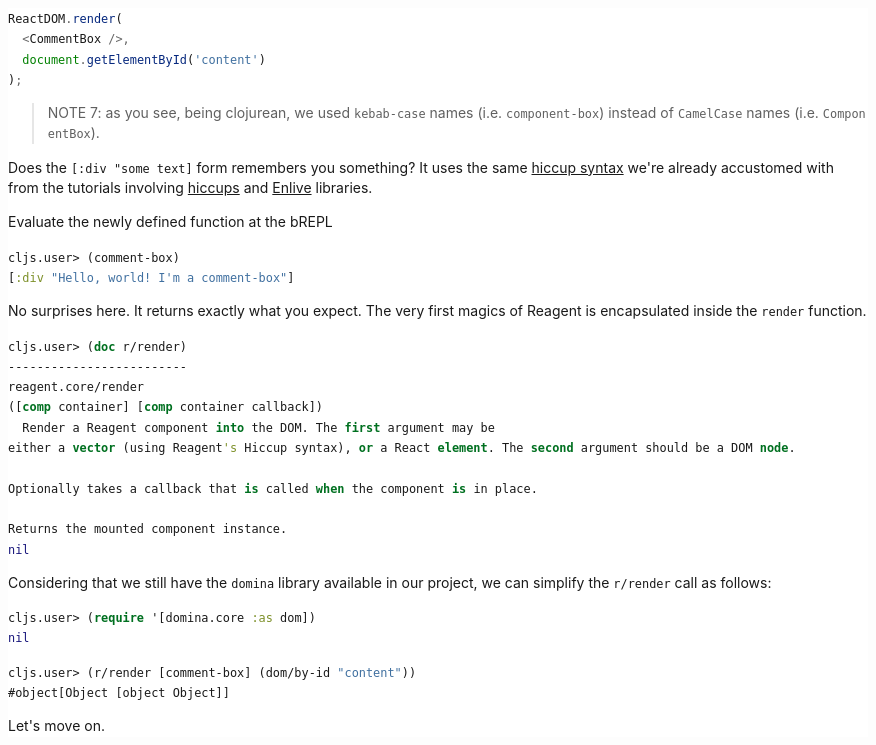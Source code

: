 ```js
ReactDOM.render(
  <CommentBox />,
  document.getElementById('content')
);
```

> NOTE 7: as you see, being clojurean, we used `kebab-case` names
> (i.e. `component-box`) instead of `CamelCase` names
> (i.e. `ComponentBox`).

Does the `[:div "some text]` form remembers you something? It uses the
same
[hiccup syntax](https://github.com/weavejester/hiccup/wiki/Syntax)
we're already accustomed with from the tutorials involving
[hiccups](https://github.com/teropa/hiccups) and
[Enlive](https://github.com/cgrand/enlive) libraries.

Evaluate the newly defined function at the bREPL

```clj
cljs.user> (comment-box)
[:div "Hello, world! I'm a comment-box"]
```

No surprises here. It returns exactly what you expect. The very first
magics of Reagent is encapsulated inside the `render` function.

```clj
cljs.user> (doc r/render)
-------------------------
reagent.core/render
([comp container] [comp container callback])
  Render a Reagent component into the DOM. The first argument may be 
either a vector (using Reagent's Hiccup syntax), or a React element. The second argument should be a DOM node.

Optionally takes a callback that is called when the component is in place.

Returns the mounted component instance.
nil
```

Considering that we still have the `domina` library available in our
project, we can simplify the `r/render` call as follows:

```clj
cljs.user> (require '[domina.core :as dom])
nil
```

```clj
cljs.user> (r/render [comment-box] (dom/by-id "content"))
#object[Object [object Object]]
```

Let's move on.


[1]: https://github.com/magomimmo/modern-cljs/blob/master/doc/second-edition/tutorial-20.md